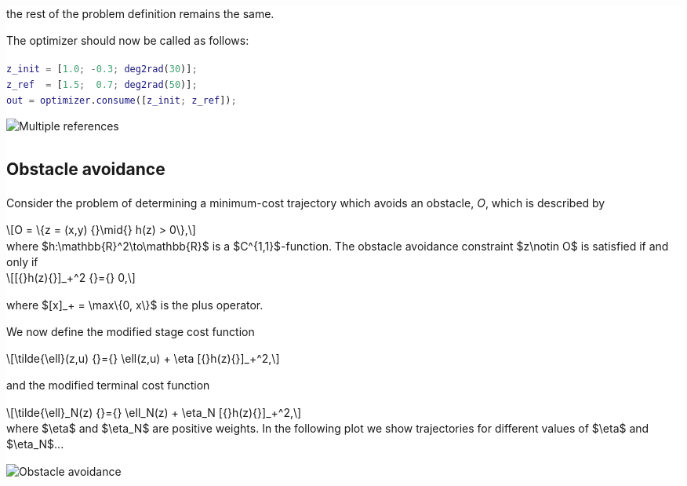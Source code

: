 <p>
    the rest of the problem definition remains the same.
</p>

<p>
    The optimizer should now be called as follows:
</p>

```matlab
z_init = [1.0; -0.3; deg2rad(30)];
z_ref  = [1.5;  0.7; deg2rad(50)];
out = optimizer.consume([z_init; z_ref]);
```

<img src="/optimization-engine/img/nav-oc-sol-refs.jpg" 
    alt="Multiple references" 
    title="Different refernece positions and poses" 
    width="500"/>


## Obstacle avoidance
Consider the problem of determining a minimum-cost trajectory which 
avoids an obstacle, $O$, which is described by 
<div class="math">
    \[O = \{z = (x,y) {}\mid{}  h(z) > 0\},\]
</div>
where $h:\mathbb{R}^2\to\mathbb{R}$ is a $C^{1,1}$-function. The obstacle avoidance constraint
$z\notin O$ is satisfied if and only if 
<div class="math">
    \[[{}h(z){}]_+^2 {}={} 0,\]
</div>
<p>
    where $[x]_+ = \max\{0, x\}$ is the plus operator.
</p>
<p>
    We now define the modified stage cost function
</p>
<div class="math">
    \[\tilde{\ell}(z,u) {}={} \ell(z,u) + \eta [{}h(z){}]_+^2,\]
</div>
<p>
    and the modified terminal cost function
</p>
<div class="math">
    \[\tilde{\ell}_N(z) {}={} \ell_N(z) + \eta_N [{}h(z){}]_+^2,\]
</div>
where $\eta$ and $\eta_N$ are positive weights.
In the following plot we show trajectories for different values of 
$\eta$ and $\eta_N$...


<img src="/optimization-engine/img/nav-oc-sol-xy-obst.jpg" 
    alt="Obstacle avoidance" 
    title="Obstacle avoidance" 
    width="500"/>
